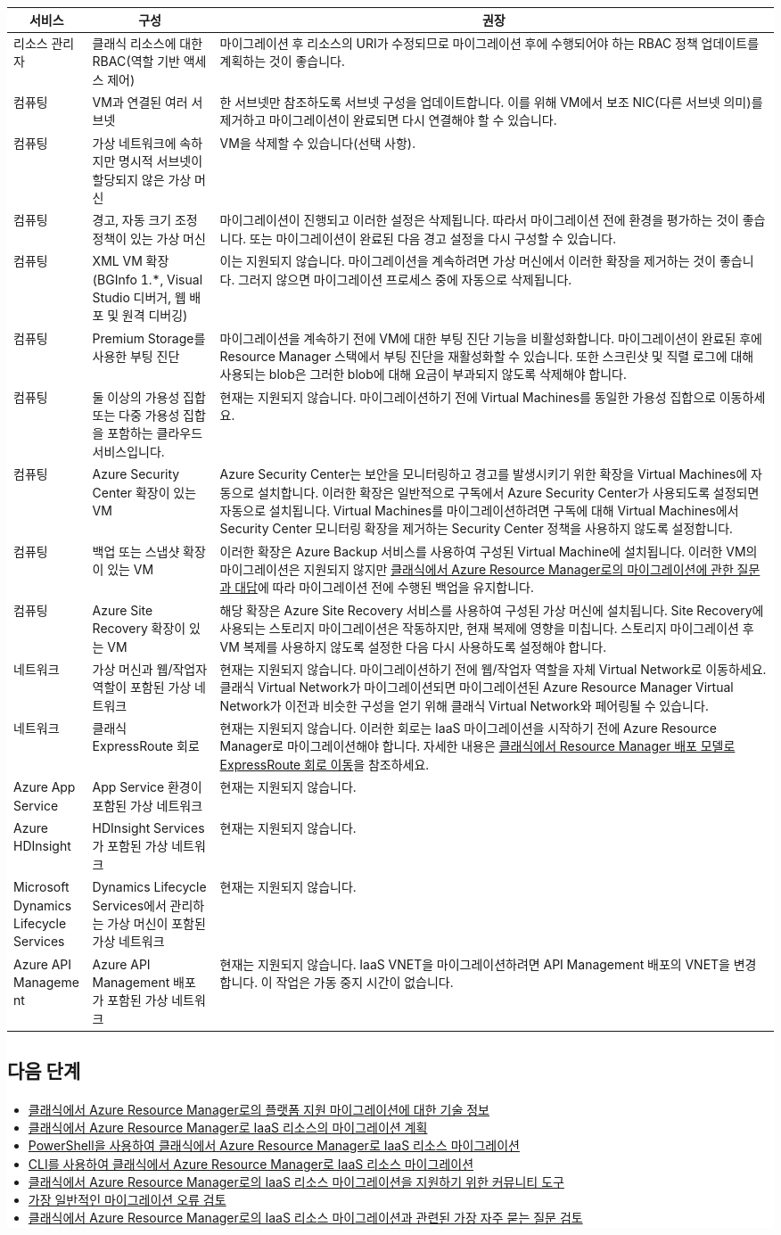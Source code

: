 | 서비스 | 구성 | 권장 |
| --- | --- | --- |
| 리소스 관리자 |클래식 리소스에 대한 RBAC(역할 기반 액세스 제어) |마이그레이션 후 리소스의 URI가 수정되므로 마이그레이션 후에 수행되어야 하는 RBAC 정책 업데이트를 계획하는 것이 좋습니다. |
| 컴퓨팅 |VM과 연결된 여러 서브넷 |한 서브넷만 참조하도록 서브넷 구성을 업데이트합니다. 이를 위해 VM에서 보조 NIC(다른 서브넷 의미)를 제거하고 마이그레이션이 완료되면 다시 연결해야 할 수 있습니다. |
| 컴퓨팅 |가상 네트워크에 속하지만 명시적 서브넷이 할당되지 않은 가상 머신 |VM을 삭제할 수 있습니다(선택 사항). |
| 컴퓨팅 |경고, 자동 크기 조정 정책이 있는 가상 머신 |마이그레이션이 진행되고 이러한 설정은 삭제됩니다. 따라서 마이그레이션 전에 환경을 평가하는 것이 좋습니다. 또는 마이그레이션이 완료된 다음 경고 설정을 다시 구성할 수 있습니다. |
| 컴퓨팅 |XML VM 확장(BGInfo 1.*, Visual Studio 디버거, 웹 배포 및 원격 디버깅) |이는 지원되지 않습니다. 마이그레이션을 계속하려면 가상 머신에서 이러한 확장을 제거하는 것이 좋습니다. 그러지 않으면 마이그레이션 프로세스 중에 자동으로 삭제됩니다. |
| 컴퓨팅 |Premium Storage를 사용한 부팅 진단 |마이그레이션을 계속하기 전에 VM에 대한 부팅 진단 기능을 비활성화합니다. 마이그레이션이 완료된 후에 Resource Manager 스택에서 부팅 진단을 재활성화할 수 있습니다. 또한 스크린샷 및 직렬 로그에 대해 사용되는 blob은 그러한 blob에 대해 요금이 부과되지 않도록 삭제해야 합니다. |
| 컴퓨팅 | 둘 이상의 가용성 집합 또는 다중 가용성 집합을 포함하는 클라우드 서비스입니다. |현재는 지원되지 않습니다. 마이그레이션하기 전에 Virtual Machines를 동일한 가용성 집합으로 이동하세요. |
| 컴퓨팅 | Azure Security Center 확장이 있는 VM | Azure Security Center는 보안을 모니터링하고 경고를 발생시키기 위한 확장을 Virtual Machines에 자동으로 설치합니다. 이러한 확장은 일반적으로 구독에서 Azure Security Center가 사용되도록 설정되면 자동으로 설치됩니다. Virtual Machines를 마이그레이션하려면 구독에 대해 Virtual Machines에서 Security Center 모니터링 확장을 제거하는 Security Center 정책을 사용하지 않도록 설정합니다. |
| 컴퓨팅 | 백업 또는 스냅샷 확장이 있는 VM | 이러한 확장은 Azure Backup 서비스를 사용하여 구성된 Virtual Machine에 설치됩니다. 이러한 VM의 마이그레이션은 지원되지 않지만 [클래식에서 Azure Resource Manager로의 마이그레이션에 관한 질문과 대답](/azure/virtual-machines/migration-classic-resource-manager-faq#i-backed-up-my-classic-vms-in-a-vault-can-i-migrate-my-vms-from-classic-mode-to-resource-manager-mode-and-protect-them-in-a-recovery-services-vault)에 따라 마이그레이션 전에 수행된 백업을 유지합니다.  |
| 컴퓨팅 | Azure Site Recovery 확장이 있는 VM | 해당 확장은 Azure Site Recovery 서비스를 사용하여 구성된 가상 머신에 설치됩니다. Site Recovery에 사용되는 스토리지 마이그레이션은 작동하지만, 현재 복제에 영향을 미칩니다. 스토리지 마이그레이션 후 VM 복제를 사용하지 않도록 설정한 다음 다시 사용하도록 설정해야 합니다. |
| 네트워크 |가상 머신과 웹/작업자 역할이 포함된 가상 네트워크 |현재는 지원되지 않습니다. 마이그레이션하기 전에 웹/작업자 역할을 자체 Virtual Network로 이동하세요. 클래식 Virtual Network가 마이그레이션되면 마이그레이션된 Azure Resource Manager Virtual Network가 이전과 비슷한 구성을 얻기 위해 클래식 Virtual Network와 페어링될 수 있습니다.|
| 네트워크 | 클래식 ExpressRoute 회로 |현재는 지원되지 않습니다. 이러한 회로는 IaaS 마이그레이션을 시작하기 전에 Azure Resource Manager로 마이그레이션해야 합니다. 자세한 내용은 [클래식에서 Resource Manager 배포 모델로 ExpressRoute 회로 이동](../expressroute/expressroute-move.md)을 참조하세요.|
| Azure App Service |App Service 환경이 포함된 가상 네트워크 |현재는 지원되지 않습니다. |
| Azure HDInsight |HDInsight Services가 포함된 가상 네트워크 |현재는 지원되지 않습니다. |
| Microsoft Dynamics Lifecycle Services |Dynamics Lifecycle Services에서 관리하는 가상 머신이 포함된 가상 네트워크 |현재는 지원되지 않습니다. |
| Azure API Management |Azure API Management 배포가 포함된 가상 네트워크 |현재는 지원되지 않습니다. IaaS VNET을 마이그레이션하려면 API Management 배포의 VNET을 변경합니다. 이 작업은 가동 중지 시간이 없습니다. |

## <a name="next-steps"></a>다음 단계

* [클래식에서 Azure Resource Manager로의 플랫폼 지원 마이그레이션에 대한 기술 정보](migration-classic-resource-manager-deep-dive.md)
* [클래식에서 Azure Resource Manager로 IaaS 리소스의 마이그레이션 계획](migration-classic-resource-manager-plan.md)
* [PowerShell을 사용하여 클래식에서 Azure Resource Manager로 IaaS 리소스 마이그레이션](migration-classic-resource-manager-ps.md)
* [CLI를 사용하여 클래식에서 Azure Resource Manager로 IaaS 리소스 마이그레이션](migration-classic-resource-manager-cli.md)
* [클래식에서 Azure Resource Manager로의 IaaS 리소스 마이그레이션을 지원하기 위한 커뮤니티 도구](migration-classic-resource-manager-community-tools.md)
* [가장 일반적인 마이그레이션 오류 검토](migration-classic-resource-manager-errors.md)
* [클래식에서 Azure Resource Manager로의 IaaS 리소스 마이그레이션과 관련된 가장 자주 묻는 질문 검토](migration-classic-resource-manager-faq.yml)
